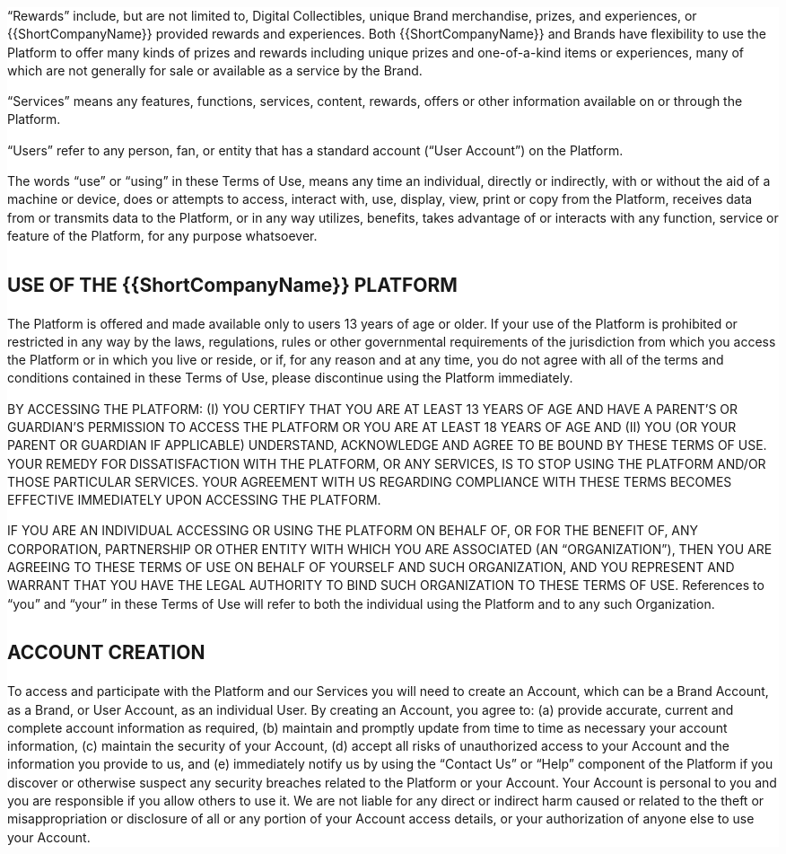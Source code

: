 “Rewards” include, but are not limited to, Digital Collectibles, unique Brand merchandise, prizes, and experiences, or {{ShortCompanyName}} provided rewards and experiences. Both {{ShortCompanyName}} and Brands have flexibility to use the Platform to offer many kinds of prizes and rewards including unique prizes and one-of-a-kind items or experiences, many of which are not generally for sale or available as a service by the Brand.

“Services” means any features, functions, services, content, rewards, offers or other information available on or through the Platform.

“Users” refer to any person, fan, or entity that has a standard account (“User Account”) on the Platform.

The words “use” or “using” in these Terms of Use, means any time an individual, directly or indirectly, with or without the aid of a machine or device, does or attempts to access, interact with, use, display, view, print or copy from the Platform, receives data from or transmits data to the Platform, or in any way utilizes, benefits, takes advantage of or interacts with any function, service or feature of the Platform, for any purpose whatsoever.

## USE OF THE {{ShortCompanyName}} PLATFORM
The Platform is offered and made available only to users 13 years of age or older. If your use of the Platform is prohibited or restricted in any way by the laws, regulations, rules or other governmental requirements of the jurisdiction from which you access the Platform or in which you live or reside, or if, for any reason and at any time, you do not agree with all of the terms and conditions contained in these Terms of Use, please discontinue using the Platform immediately.

BY ACCESSING THE PLATFORM: (I) YOU CERTIFY THAT YOU ARE AT LEAST 13 YEARS OF AGE AND HAVE A PARENT’S OR GUARDIAN’S PERMISSION TO ACCESS THE PLATFORM OR YOU ARE AT LEAST 18 YEARS OF AGE AND (II) YOU (OR YOUR PARENT OR GUARDIAN IF APPLICABLE) UNDERSTAND, ACKNOWLEDGE AND AGREE TO BE BOUND BY THESE TERMS OF USE. YOUR REMEDY FOR DISSATISFACTION WITH THE PLATFORM, OR ANY SERVICES, IS TO STOP USING THE PLATFORM AND/OR THOSE PARTICULAR SERVICES. YOUR AGREEMENT WITH US REGARDING COMPLIANCE WITH THESE TERMS BECOMES EFFECTIVE IMMEDIATELY UPON ACCESSING THE PLATFORM.

IF YOU ARE AN INDIVIDUAL ACCESSING OR USING THE PLATFORM ON BEHALF OF, OR FOR THE BENEFIT OF, ANY CORPORATION, PARTNERSHIP OR OTHER ENTITY WITH WHICH YOU ARE ASSOCIATED (AN “ORGANIZATION”), THEN YOU ARE AGREEING TO THESE TERMS OF USE ON BEHALF OF YOURSELF AND SUCH ORGANIZATION, AND YOU REPRESENT AND WARRANT THAT YOU HAVE THE LEGAL AUTHORITY TO BIND SUCH ORGANIZATION TO THESE TERMS OF USE. References to “you” and “your” in these Terms of Use will refer to both the individual using the Platform and to any such Organization.

## ACCOUNT CREATION
To access and participate with the Platform and our Services you will need to create an Account, which can be a Brand Account, as a Brand, or User Account, as an individual User. By creating an Account, you agree to: (a) provide accurate, current and complete account information as required, (b) maintain and promptly update from time to time as necessary your account information, (c) maintain the security of your Account, (d) accept all risks of unauthorized access to your Account and the information you provide to us, and (e) immediately notify us by using the “Contact Us” or “Help” component of the Platform if you discover or otherwise suspect any security breaches related to the Platform or your Account. Your Account is personal to you and you are responsible if you allow others to use it. We are not liable for any direct or indirect harm caused or related to the theft or misappropriation or disclosure of all or any portion of your Account access details, or your authorization of anyone else to use your Account.
